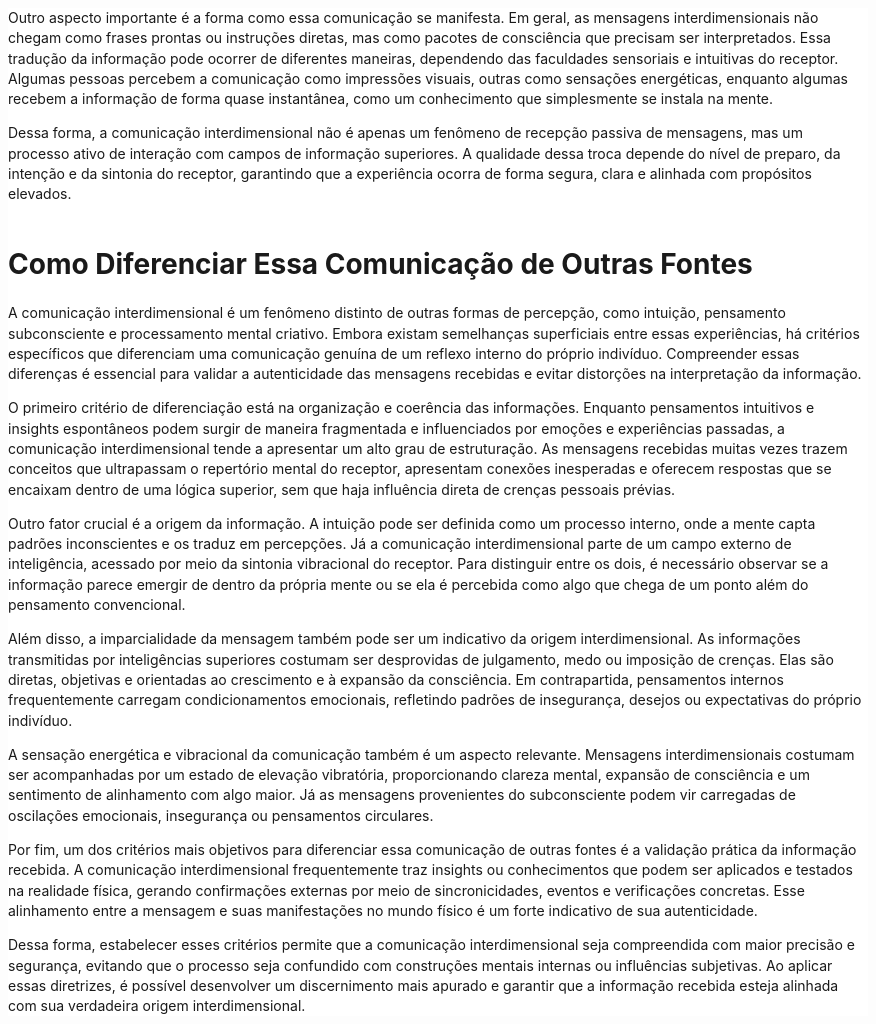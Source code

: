 Outro aspecto importante é a forma como essa comunicação se manifesta. Em geral, as mensagens interdimensionais não chegam como frases prontas ou instruções diretas, mas como pacotes de consciência que precisam ser interpretados. Essa tradução da informação pode ocorrer de diferentes maneiras, dependendo das faculdades sensoriais e intuitivas do receptor. Algumas pessoas percebem a comunicação como impressões visuais, outras como sensações energéticas, enquanto algumas recebem a informação de forma quase instantânea, como um conhecimento que simplesmente se instala na mente.

Dessa forma, a comunicação interdimensional não é apenas um fenômeno de recepção passiva de mensagens, mas um processo ativo de interação com campos de informação superiores. A qualidade dessa troca depende do nível de preparo, da intenção e da sintonia do receptor, garantindo que a experiência ocorra de forma segura, clara e alinhada com propósitos elevados.

# Como Diferenciar Essa Comunicação de Outras Fontes

A comunicação interdimensional é um fenômeno distinto de outras formas de percepção, como intuição, pensamento subconsciente e processamento mental criativo. Embora existam semelhanças superficiais entre essas experiências, há critérios específicos que diferenciam uma comunicação genuína de um reflexo interno do próprio indivíduo. Compreender essas diferenças é essencial para validar a autenticidade das mensagens recebidas e evitar distorções na interpretação da informação.

O primeiro critério de diferenciação está na organização e coerência das informações. Enquanto pensamentos intuitivos e insights espontâneos podem surgir de maneira fragmentada e influenciados por emoções e experiências passadas, a comunicação interdimensional tende a apresentar um alto grau de estruturação. As mensagens recebidas muitas vezes trazem conceitos que ultrapassam o repertório mental do receptor, apresentam conexões inesperadas e oferecem respostas que se encaixam dentro de uma lógica superior, sem que haja influência direta de crenças pessoais prévias.

Outro fator crucial é a origem da informação. A intuição pode ser definida como um processo interno, onde a mente capta padrões inconscientes e os traduz em percepções. Já a comunicação interdimensional parte de um campo externo de inteligência, acessado por meio da sintonia vibracional do receptor. Para distinguir entre os dois, é necessário observar se a informação parece emergir de dentro da própria mente ou se ela é percebida como algo que chega de um ponto além do pensamento convencional.

Além disso, a imparcialidade da mensagem também pode ser um indicativo da origem interdimensional. As informações transmitidas por inteligências superiores costumam ser desprovidas de julgamento, medo ou imposição de crenças. Elas são diretas, objetivas e orientadas ao crescimento e à expansão da consciência. Em contrapartida, pensamentos internos frequentemente carregam condicionamentos emocionais, refletindo padrões de insegurança, desejos ou expectativas do próprio indivíduo.

A sensação energética e vibracional da comunicação também é um aspecto relevante. Mensagens interdimensionais costumam ser acompanhadas por um estado de elevação vibratória, proporcionando clareza mental, expansão de consciência e um sentimento de alinhamento com algo maior. Já as mensagens provenientes do subconsciente podem vir carregadas de oscilações emocionais, insegurança ou pensamentos circulares.

Por fim, um dos critérios mais objetivos para diferenciar essa comunicação de outras fontes é a validação prática da informação recebida. A comunicação interdimensional frequentemente traz insights ou conhecimentos que podem ser aplicados e testados na realidade física, gerando confirmações externas por meio de sincronicidades, eventos e verificações concretas. Esse alinhamento entre a mensagem e suas manifestações no mundo físico é um forte indicativo de sua autenticidade.

Dessa forma, estabelecer esses critérios permite que a comunicação interdimensional seja compreendida com maior precisão e segurança, evitando que o processo seja confundido com construções mentais internas ou influências subjetivas. Ao aplicar essas diretrizes, é possível desenvolver um discernimento mais apurado e garantir que a informação recebida esteja alinhada com sua verdadeira origem interdimensional.
